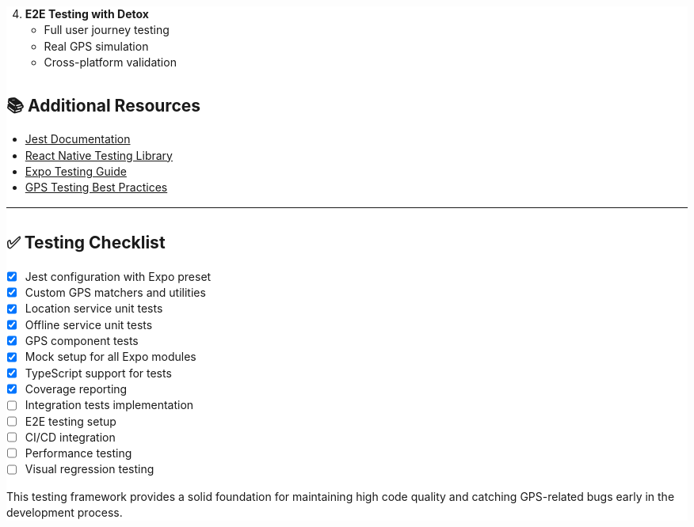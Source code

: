 4. **E2E Testing with Detox**
   - Full user journey testing
   - Real GPS simulation
   - Cross-platform validation

## 📚 Additional Resources

- [Jest Documentation](https://jestjs.io/docs/getting-started)
- [React Native Testing Library](https://callstack.github.io/react-native-testing-library/)
- [Expo Testing Guide](https://docs.expo.dev/guides/testing/)
- [GPS Testing Best Practices](https://developer.android.com/guide/topics/location/testing)

---

## ✅ Testing Checklist

- [x] Jest configuration with Expo preset
- [x] Custom GPS matchers and utilities
- [x] Location service unit tests
- [x] Offline service unit tests
- [x] GPS component tests
- [x] Mock setup for all Expo modules
- [x] TypeScript support for tests
- [x] Coverage reporting
- [ ] Integration tests implementation
- [ ] E2E testing setup
- [ ] CI/CD integration
- [ ] Performance testing
- [ ] Visual regression testing

This testing framework provides a solid foundation for maintaining high code quality and catching GPS-related bugs early in the development process. 